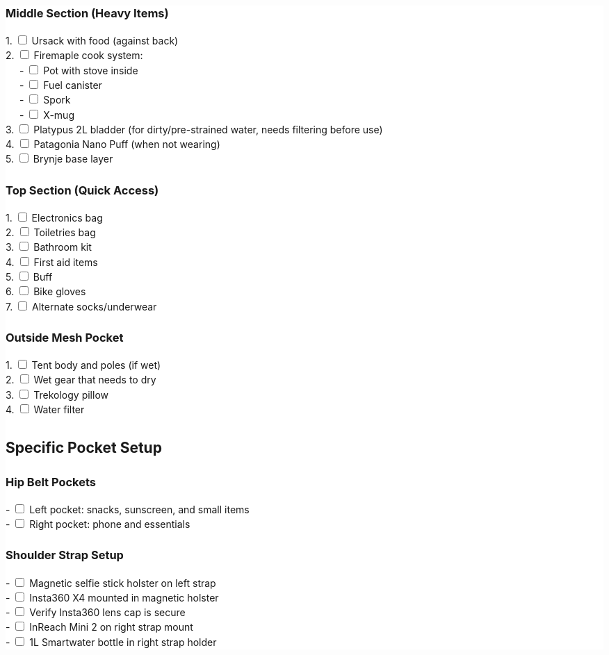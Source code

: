 <h3>Middle Section (Heavy Items)</h3>
<div class="checklist-item">1. <input type="checkbox" class="pack-item"> Ursack with food (against back)</div>
<div class="checklist-item">2. <input type="checkbox" class="pack-item"> Firemaple cook system:</div>
   <div class="checklist-item" style="margin-left: 20px">- <input type="checkbox" class="pack-item"> Pot with stove inside</div>
   <div class="checklist-item" style="margin-left: 20px">- <input type="checkbox" class="pack-item"> Fuel canister</div>
   <div class="checklist-item" style="margin-left: 20px">- <input type="checkbox" class="pack-item"> Spork</div>
   <div class="checklist-item" style="margin-left: 20px">- <input type="checkbox" class="pack-item"> X-mug</div>
<div class="checklist-item">3. <input type="checkbox" class="pack-item"> Platypus 2L bladder (for dirty/pre-strained water, needs filtering before use)</div>
<div class="checklist-item">4. <input type="checkbox" class="pack-item"> Patagonia Nano Puff (when not wearing)</div>
<div class="checklist-item">5. <input type="checkbox" class="pack-item"> Brynje base layer</div>

<h3>Top Section (Quick Access)</h3>
<div class="checklist-item">1. <input type="checkbox" class="pack-item"> Electronics bag</div>
<div class="checklist-item">2. <input type="checkbox" class="pack-item"> Toiletries bag</div>
<div class="checklist-item">3. <input type="checkbox" class="pack-item"> Bathroom kit</div>
<div class="checklist-item">4. <input type="checkbox" class="pack-item"> First aid items</div>
<div class="checklist-item">5. <input type="checkbox" class="pack-item"> Buff</div>
<div class="checklist-item">6. <input type="checkbox" class="pack-item"> Bike gloves</div>
<div class="checklist-item">7. <input type="checkbox" class="pack-item"> Alternate socks/underwear</div>

<h3>Outside Mesh Pocket</h3>
<div class="checklist-item">1. <input type="checkbox" class="pack-item"> Tent body and poles (if wet)</div>
<div class="checklist-item">2. <input type="checkbox" class="pack-item"> Wet gear that needs to dry</div>
<div class="checklist-item">3. <input type="checkbox" class="pack-item"> Trekology pillow</div>
<div class="checklist-item">4. <input type="checkbox" class="pack-item"> Water filter</div>
</div>

<div class="section">
<h2>Specific Pocket Setup</h2>

<h3>Hip Belt Pockets</h3>
<div class="checklist-item">- <input type="checkbox" class="pack-item"> Left pocket: snacks, sunscreen, and small items</div>
<div class="checklist-item">- <input type="checkbox" class="pack-item"> Right pocket: phone and essentials</div>

<h3>Shoulder Strap Setup</h3>
<div class="checklist-item">- <input type="checkbox" class="pack-item"> Magnetic selfie stick holster on left strap</div>
<div class="checklist-item">- <input type="checkbox" class="pack-item"> Insta360 X4 mounted in magnetic holster</div>
<div class="checklist-item">- <input type="checkbox" class="pack-item"> Verify Insta360 lens cap is secure</div>
<div class="checklist-item">- <input type="checkbox" class="pack-item"> InReach Mini 2 on right strap mount</div>
<div class="checklist-item">- <input type="checkbox" class="pack-item"> 1L Smartwater bottle in right strap holder</div>
